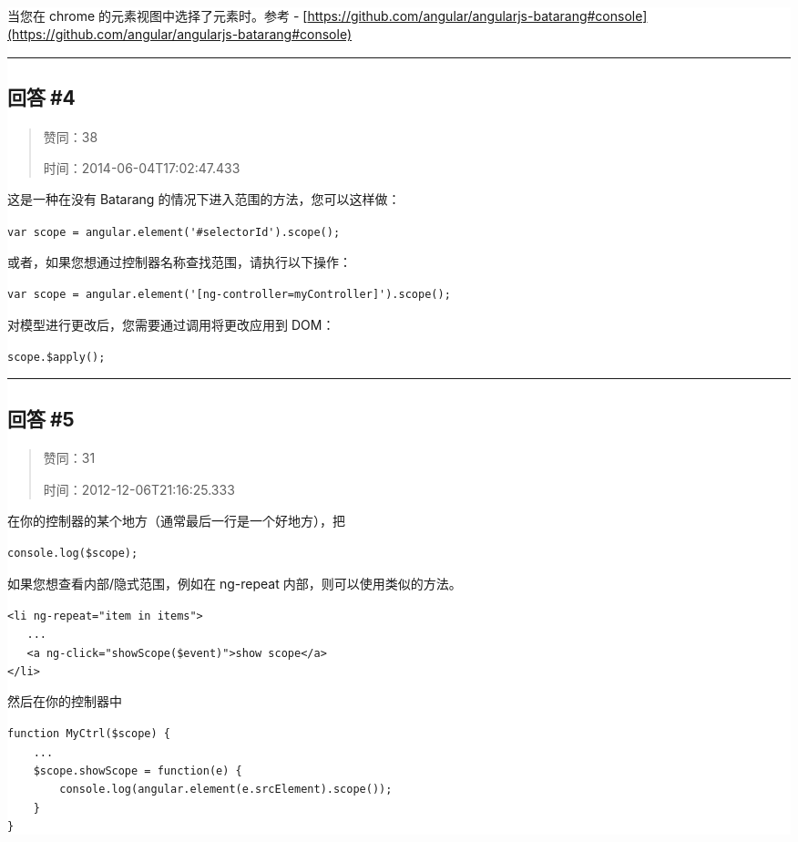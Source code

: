 当您在 chrome 的元素视图中选择了元素时。参考 - [https://github.com/angular/angularjs-batarang#console](https://github.com/angular/angularjs-batarang#console)

* * *

## 回答 #4

> 赞同：38
> 
> 时间：2014-06-04T17:02:47.433

这是一种在没有 Batarang 的情况下进入范围的方法，您可以这样做：

```
var scope = angular.element('#selectorId').scope(); 
```

或者，如果您想通过控制器名称查找范围，请执行以下操作：

```
var scope = angular.element('[ng-controller=myController]').scope(); 
```

对模型进行更改后，您需要通过调用将更改应用到 DOM：

```
scope.$apply(); 
```

* * *

## 回答 #5

> 赞同：31
> 
> 时间：2012-12-06T21:16:25.333

在你的控制器的某个地方（通常最后一行是一个好地方），把

```
console.log($scope); 
```

如果您想查看内部/隐式范围，例如在 ng-repeat 内部，则可以使用类似的方法。

```
<li ng-repeat="item in items">
   ...
   <a ng-click="showScope($event)">show scope</a>
</li> 
```

然后在你的控制器中

```
function MyCtrl($scope) {
    ...
    $scope.showScope = function(e) {
        console.log(angular.element(e.srcElement).scope());
    }
} 
```
